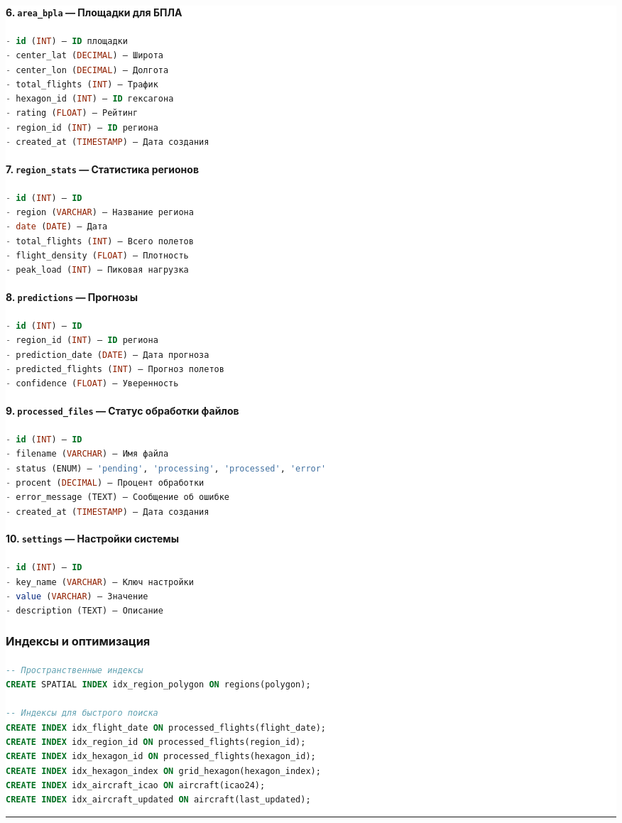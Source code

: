 #### 6. `area_bpla` — Площадки для БПЛА
```sql
- id (INT) — ID площадки
- center_lat (DECIMAL) — Широта
- center_lon (DECIMAL) — Долгота
- total_flights (INT) — Трафик
- hexagon_id (INT) — ID гексагона
- rating (FLOAT) — Рейтинг
- region_id (INT) — ID региона
- created_at (TIMESTAMP) — Дата создания
```

#### 7. `region_stats` — Статистика регионов
```sql
- id (INT) — ID
- region (VARCHAR) — Название региона
- date (DATE) — Дата
- total_flights (INT) — Всего полетов
- flight_density (FLOAT) — Плотность
- peak_load (INT) — Пиковая нагрузка
```

#### 8. `predictions` — Прогнозы
```sql
- id (INT) — ID
- region_id (INT) — ID региона
- prediction_date (DATE) — Дата прогноза
- predicted_flights (INT) — Прогноз полетов
- confidence (FLOAT) — Уверенность
```

#### 9. `processed_files` — Статус обработки файлов
```sql
- id (INT) — ID
- filename (VARCHAR) — Имя файла
- status (ENUM) — 'pending', 'processing', 'processed', 'error'
- procent (DECIMAL) — Процент обработки
- error_message (TEXT) — Сообщение об ошибке
- created_at (TIMESTAMP) — Дата создания
```

#### 10. `settings` — Настройки системы
```sql
- id (INT) — ID
- key_name (VARCHAR) — Ключ настройки
- value (VARCHAR) — Значение
- description (TEXT) — Описание
```

### Индексы и оптимизация

```sql
-- Пространственные индексы
CREATE SPATIAL INDEX idx_region_polygon ON regions(polygon);

-- Индексы для быстрого поиска
CREATE INDEX idx_flight_date ON processed_flights(flight_date);
CREATE INDEX idx_region_id ON processed_flights(region_id);
CREATE INDEX idx_hexagon_id ON processed_flights(hexagon_id);
CREATE INDEX idx_hexagon_index ON grid_hexagon(hexagon_index);
CREATE INDEX idx_aircraft_icao ON aircraft(icao24);
CREATE INDEX idx_aircraft_updated ON aircraft(last_updated);
```

---